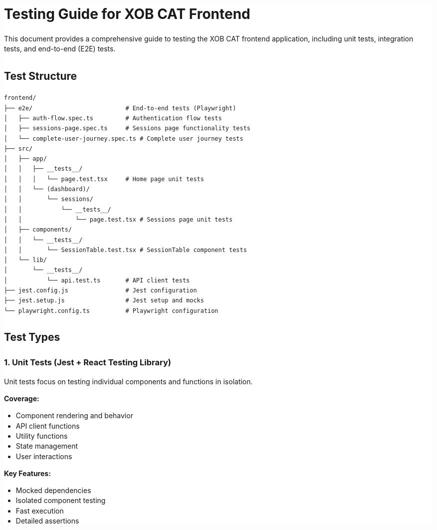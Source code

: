 # Testing Guide for XOB CAT Frontend

This document provides a comprehensive guide to testing the XOB CAT frontend application, including unit tests, integration tests, and end-to-end (E2E) tests.

## Test Structure

```
frontend/
├── e2e/                          # End-to-end tests (Playwright)
│   ├── auth-flow.spec.ts         # Authentication flow tests
│   ├── sessions-page.spec.ts     # Sessions page functionality tests
│   └── complete-user-journey.spec.ts # Complete user journey tests
├── src/
│   ├── app/
│   │   ├── __tests__/
│   │   │   └── page.test.tsx     # Home page unit tests
│   │   └── (dashboard)/
│   │       └── sessions/
│   │           └── __tests__/
│   │               └── page.test.tsx # Sessions page unit tests
│   ├── components/
│   │   └── __tests__/
│   │       └── SessionTable.test.tsx # SessionTable component tests
│   └── lib/
│       └── __tests__/
│           └── api.test.ts       # API client tests
├── jest.config.js                # Jest configuration
├── jest.setup.js                 # Jest setup and mocks
└── playwright.config.ts          # Playwright configuration
```

## Test Types

### 1. Unit Tests (Jest + React Testing Library)

Unit tests focus on testing individual components and functions in isolation.

**Coverage:**
- Component rendering and behavior
- API client functions
- Utility functions
- State management
- User interactions

**Key Features:**
- Mocked dependencies
- Isolated component testing
- Fast execution
- Detailed assertions
